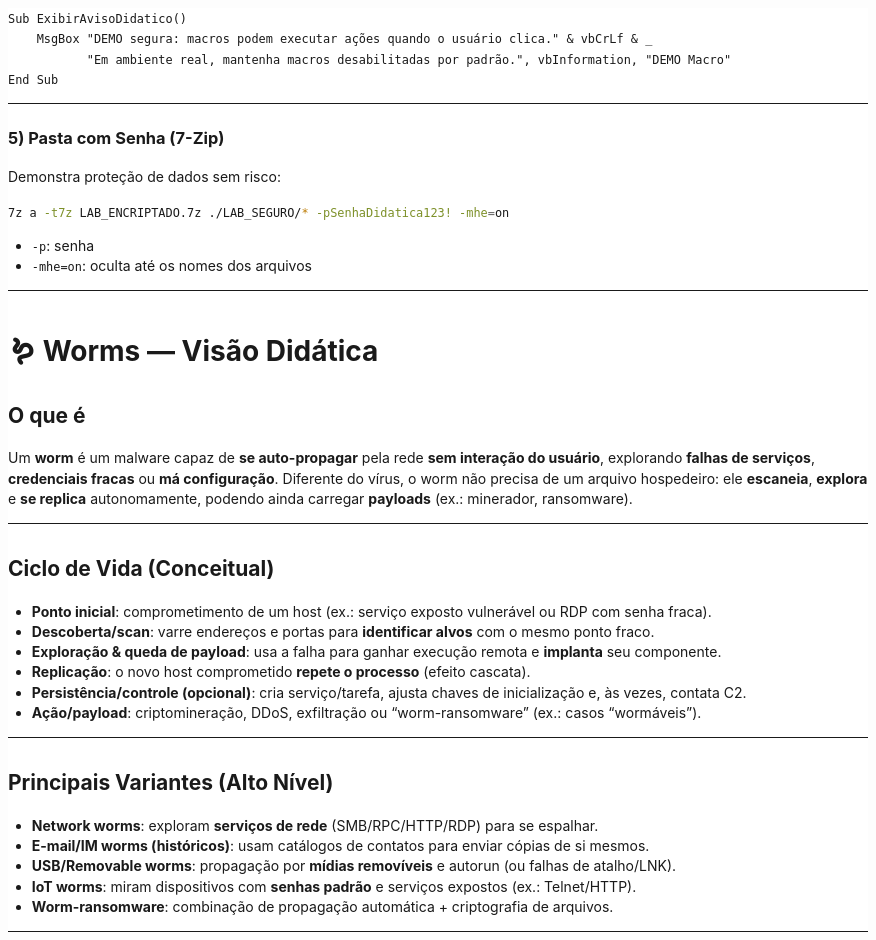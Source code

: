 ```vba
Sub ExibirAvisoDidatico()
    MsgBox "DEMO segura: macros podem executar ações quando o usuário clica." & vbCrLf & _
           "Em ambiente real, mantenha macros desabilitadas por padrão.", vbInformation, "DEMO Macro"
End Sub
```

---

### 5) Pasta com Senha (7-Zip)
Demonstra proteção de dados sem risco:

```bash
7z a -t7z LAB_ENCRIPTADO.7z ./LAB_SEGURO/* -pSenhaDidatica123! -mhe=on
```

- `-p`: senha  
- `-mhe=on`: oculta até os nomes dos arquivos

---

# 🪱 Worms — Visão Didática

## O que é
Um **worm** é um malware capaz de **se auto-propagar** pela rede **sem interação do usuário**, explorando **falhas de serviços**, **credenciais fracas** ou **má configuração**. Diferente do vírus, o worm não precisa de um arquivo hospedeiro: ele **escaneia**, **explora** e **se replica** autonomamente, podendo ainda carregar **payloads** (ex.: minerador, ransomware).

---

## Ciclo de Vida (Conceitual)

- **Ponto inicial**: comprometimento de um host (ex.: serviço exposto vulnerável ou RDP com senha fraca).  
- **Descoberta/scan**: varre endereços e portas para **identificar alvos** com o mesmo ponto fraco.  
- **Exploração & queda de payload**: usa a falha para ganhar execução remota e **implanta** seu componente.  
- **Replicação**: o novo host comprometido **repete o processo** (efeito cascata).  
- **Persistência/controle (opcional)**: cria serviço/tarefa, ajusta chaves de inicialização e, às vezes, contata C2.  
- **Ação/payload**: criptomineração, DDoS, exfiltração ou “worm-ransomware” (ex.: casos “wormáveis”).

---

## Principais Variantes (Alto Nível)

- **Network worms**: exploram **serviços de rede** (SMB/RPC/HTTP/RDP) para se espalhar.  
- **E-mail/IM worms (históricos)**: usam catálogos de contatos para enviar cópias de si mesmos.  
- **USB/Removable worms**: propagação por **mídias removíveis** e autorun (ou falhas de atalho/LNK).  
- **IoT worms**: miram dispositivos com **senhas padrão** e serviços expostos (ex.: Telnet/HTTP).  
- **Worm-ransomware**: combinação de propagação automática + criptografia de arquivos.  

---